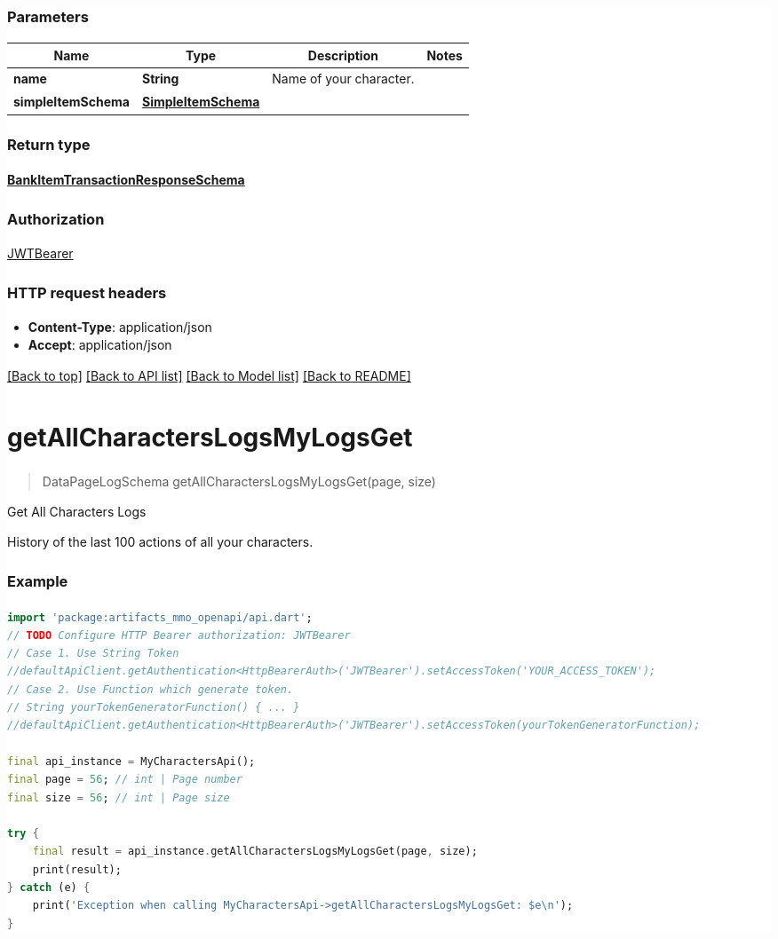 ### Parameters

Name | Type | Description  | Notes
------------- | ------------- | ------------- | -------------
 **name** | **String**| Name of your character. | 
 **simpleItemSchema** | [**SimpleItemSchema**](SimpleItemSchema.md)|  | 

### Return type

[**BankItemTransactionResponseSchema**](BankItemTransactionResponseSchema.md)

### Authorization

[JWTBearer](../README.md#JWTBearer)

### HTTP request headers

 - **Content-Type**: application/json
 - **Accept**: application/json

[[Back to top]](#) [[Back to API list]](../README.md#documentation-for-api-endpoints) [[Back to Model list]](../README.md#documentation-for-models) [[Back to README]](../README.md)

# **getAllCharactersLogsMyLogsGet**
> DataPageLogSchema getAllCharactersLogsMyLogsGet(page, size)

Get All Characters Logs

History of the last 100 actions of all your characters.

### Example
```dart
import 'package:artifacts_mmo_openapi/api.dart';
// TODO Configure HTTP Bearer authorization: JWTBearer
// Case 1. Use String Token
//defaultApiClient.getAuthentication<HttpBearerAuth>('JWTBearer').setAccessToken('YOUR_ACCESS_TOKEN');
// Case 2. Use Function which generate token.
// String yourTokenGeneratorFunction() { ... }
//defaultApiClient.getAuthentication<HttpBearerAuth>('JWTBearer').setAccessToken(yourTokenGeneratorFunction);

final api_instance = MyCharactersApi();
final page = 56; // int | Page number
final size = 56; // int | Page size

try {
    final result = api_instance.getAllCharactersLogsMyLogsGet(page, size);
    print(result);
} catch (e) {
    print('Exception when calling MyCharactersApi->getAllCharactersLogsMyLogsGet: $e\n');
}
```
